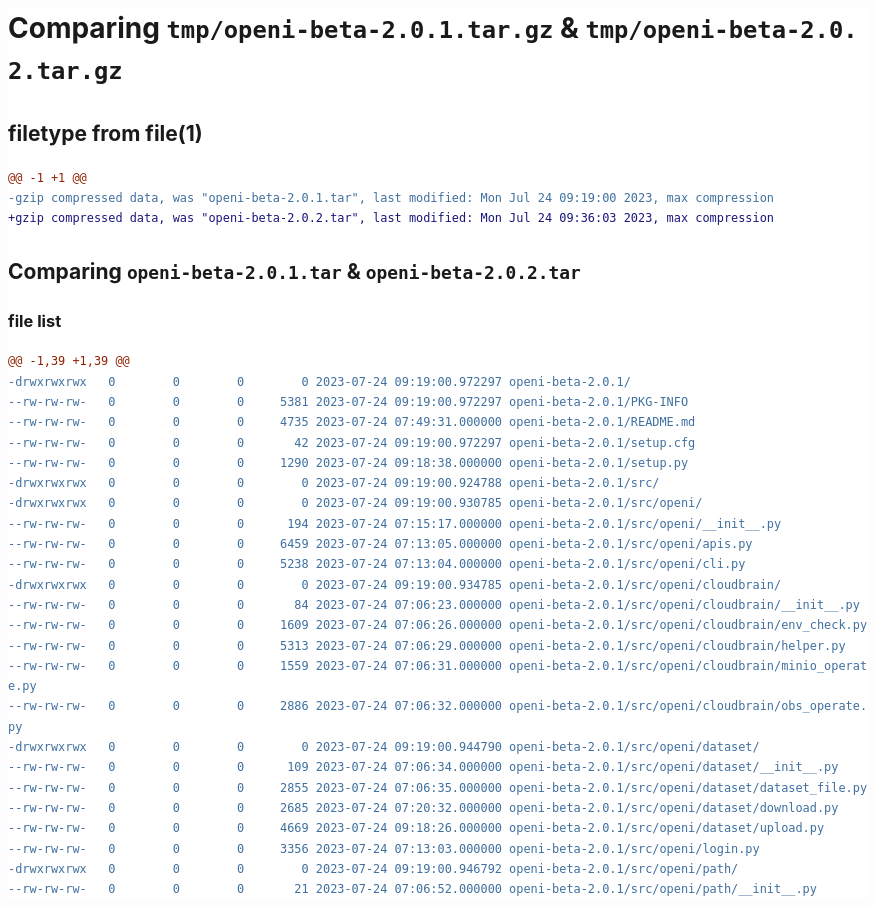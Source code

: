 # Comparing `tmp/openi-beta-2.0.1.tar.gz` & `tmp/openi-beta-2.0.2.tar.gz`

## filetype from file(1)

```diff
@@ -1 +1 @@
-gzip compressed data, was "openi-beta-2.0.1.tar", last modified: Mon Jul 24 09:19:00 2023, max compression
+gzip compressed data, was "openi-beta-2.0.2.tar", last modified: Mon Jul 24 09:36:03 2023, max compression
```

## Comparing `openi-beta-2.0.1.tar` & `openi-beta-2.0.2.tar`

### file list

```diff
@@ -1,39 +1,39 @@
-drwxrwxrwx   0        0        0        0 2023-07-24 09:19:00.972297 openi-beta-2.0.1/
--rw-rw-rw-   0        0        0     5381 2023-07-24 09:19:00.972297 openi-beta-2.0.1/PKG-INFO
--rw-rw-rw-   0        0        0     4735 2023-07-24 07:49:31.000000 openi-beta-2.0.1/README.md
--rw-rw-rw-   0        0        0       42 2023-07-24 09:19:00.972297 openi-beta-2.0.1/setup.cfg
--rw-rw-rw-   0        0        0     1290 2023-07-24 09:18:38.000000 openi-beta-2.0.1/setup.py
-drwxrwxrwx   0        0        0        0 2023-07-24 09:19:00.924788 openi-beta-2.0.1/src/
-drwxrwxrwx   0        0        0        0 2023-07-24 09:19:00.930785 openi-beta-2.0.1/src/openi/
--rw-rw-rw-   0        0        0      194 2023-07-24 07:15:17.000000 openi-beta-2.0.1/src/openi/__init__.py
--rw-rw-rw-   0        0        0     6459 2023-07-24 07:13:05.000000 openi-beta-2.0.1/src/openi/apis.py
--rw-rw-rw-   0        0        0     5238 2023-07-24 07:13:04.000000 openi-beta-2.0.1/src/openi/cli.py
-drwxrwxrwx   0        0        0        0 2023-07-24 09:19:00.934785 openi-beta-2.0.1/src/openi/cloudbrain/
--rw-rw-rw-   0        0        0       84 2023-07-24 07:06:23.000000 openi-beta-2.0.1/src/openi/cloudbrain/__init__.py
--rw-rw-rw-   0        0        0     1609 2023-07-24 07:06:26.000000 openi-beta-2.0.1/src/openi/cloudbrain/env_check.py
--rw-rw-rw-   0        0        0     5313 2023-07-24 07:06:29.000000 openi-beta-2.0.1/src/openi/cloudbrain/helper.py
--rw-rw-rw-   0        0        0     1559 2023-07-24 07:06:31.000000 openi-beta-2.0.1/src/openi/cloudbrain/minio_operate.py
--rw-rw-rw-   0        0        0     2886 2023-07-24 07:06:32.000000 openi-beta-2.0.1/src/openi/cloudbrain/obs_operate.py
-drwxrwxrwx   0        0        0        0 2023-07-24 09:19:00.944790 openi-beta-2.0.1/src/openi/dataset/
--rw-rw-rw-   0        0        0      109 2023-07-24 07:06:34.000000 openi-beta-2.0.1/src/openi/dataset/__init__.py
--rw-rw-rw-   0        0        0     2855 2023-07-24 07:06:35.000000 openi-beta-2.0.1/src/openi/dataset/dataset_file.py
--rw-rw-rw-   0        0        0     2685 2023-07-24 07:20:32.000000 openi-beta-2.0.1/src/openi/dataset/download.py
--rw-rw-rw-   0        0        0     4669 2023-07-24 09:18:26.000000 openi-beta-2.0.1/src/openi/dataset/upload.py
--rw-rw-rw-   0        0        0     3356 2023-07-24 07:13:03.000000 openi-beta-2.0.1/src/openi/login.py
-drwxrwxrwx   0        0        0        0 2023-07-24 09:19:00.946792 openi-beta-2.0.1/src/openi/path/
--rw-rw-rw-   0        0        0       21 2023-07-24 07:06:52.000000 openi-beta-2.0.1/src/openi/path/__init__.py
```